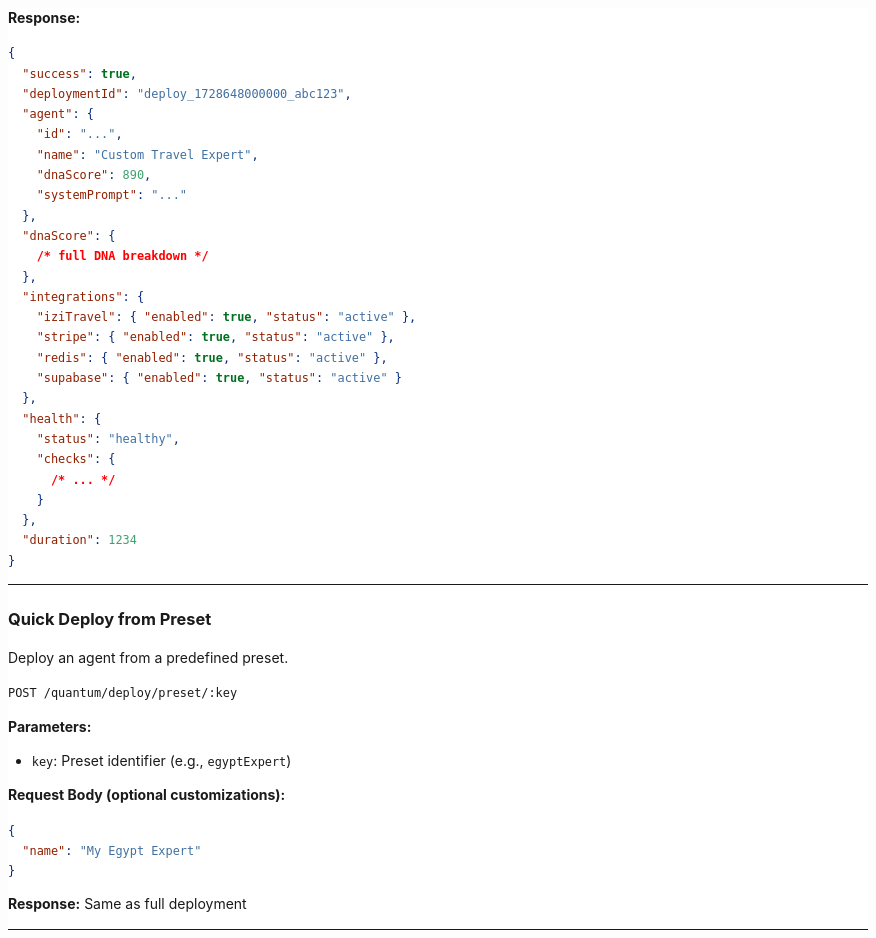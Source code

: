 ```json
```

**Response:**

```json
{
  "success": true,
  "deploymentId": "deploy_1728648000000_abc123",
  "agent": {
    "id": "...",
    "name": "Custom Travel Expert",
    "dnaScore": 890,
    "systemPrompt": "..."
  },
  "dnaScore": {
    /* full DNA breakdown */
  },
  "integrations": {
    "iziTravel": { "enabled": true, "status": "active" },
    "stripe": { "enabled": true, "status": "active" },
    "redis": { "enabled": true, "status": "active" },
    "supabase": { "enabled": true, "status": "active" }
  },
  "health": {
    "status": "healthy",
    "checks": {
      /* ... */
    }
  },
  "duration": 1234
}
```

---

### Quick Deploy from Preset

Deploy an agent from a predefined preset.

```http
POST /quantum/deploy/preset/:key
```

**Parameters:**

- `key`: Preset identifier (e.g., `egyptExpert`)

**Request Body (optional customizations):**

```json
{
  "name": "My Egypt Expert"
}
```

**Response:** Same as full deployment

---